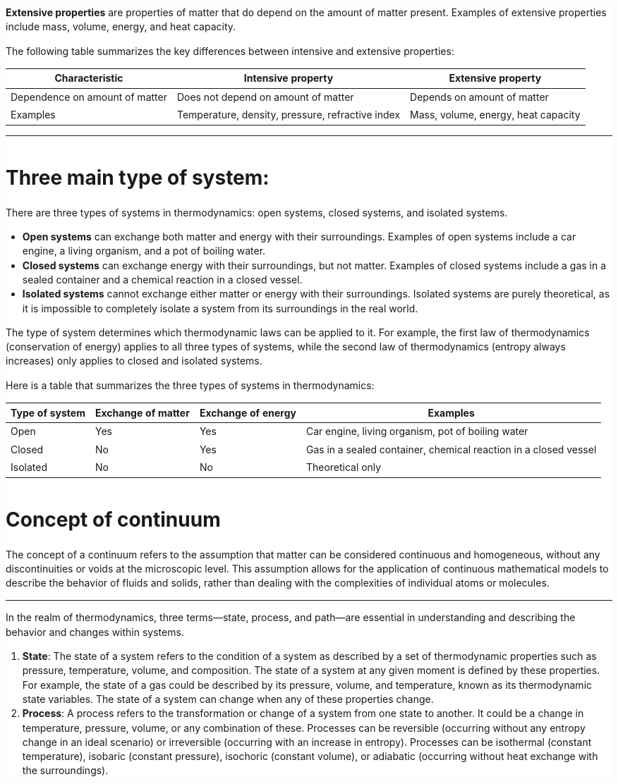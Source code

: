 **Extensive properties** are properties of matter that do depend on the amount of matter present. Examples of extensive properties include mass, volume, energy, and heat capacity.

The following table summarizes the key differences between intensive and extensive properties:

| Characteristic | Intensive property | Extensive property |
| --- | --- | --- |
| Dependence on amount of matter | Does not depend on amount of matter | Depends on amount of matter |
| Examples | Temperature, density, pressure, refractive index | Mass, volume, energy, heat capacity |

---

# Three main type of system:

There are three types of systems in thermodynamics: open systems, closed systems, and isolated systems.

- **Open systems** can exchange both matter and energy with their surroundings. Examples of open systems include a car engine, a living organism, and a pot of boiling water.
- **Closed systems** can exchange energy with their surroundings, but not matter. Examples of closed systems include a gas in a sealed container and a chemical reaction in a closed vessel.
- **Isolated systems** cannot exchange either matter or energy with their surroundings. Isolated systems are purely theoretical, as it is impossible to completely isolate a system from its surroundings in the real world.

The type of system determines which thermodynamic laws can be applied to it. For example, the first law of thermodynamics (conservation of energy) applies to all three types of systems, while the second law of thermodynamics (entropy always increases) only applies to closed and isolated systems.

Here is a table that summarizes the three types of systems in thermodynamics:

| Type of system | Exchange of matter | Exchange of energy | Examples |
| --- | --- | --- | --- |
| Open | Yes | Yes | Car engine, living organism, pot of boiling water |
| Closed | No | Yes | Gas in a sealed container, chemical reaction in a closed vessel |
| Isolated | No | No | Theoretical only |

# Concept of continuum

The concept of a continuum refers to the assumption that matter can be considered continuous and homogeneous, without any discontinuities or voids at the microscopic level. This assumption allows for the application of continuous mathematical models to describe the behavior of fluids and solids, rather than dealing with the complexities of individual atoms or molecules.

---

In the realm of thermodynamics, three terms—state, process, and path—are essential in understanding and describing the behavior and changes within systems.

1. **State**: The state of a system refers to the condition of a system as described by a set of thermodynamic properties such as pressure, temperature, volume, and composition. The state of a system at any given moment is defined by these properties. For example, the state of a gas could be described by its pressure, volume, and temperature, known as its thermodynamic state variables. The state of a system can change when any of these properties change.
2. **Process**: A process refers to the transformation or change of a system from one state to another. It could be a change in temperature, pressure, volume, or any combination of these. Processes can be reversible (occurring without any entropy change in an ideal scenario) or irreversible (occurring with an increase in entropy). Processes can be isothermal (constant temperature), isobaric (constant pressure), isochoric (constant volume), or adiabatic (occurring without heat exchange with the surroundings).